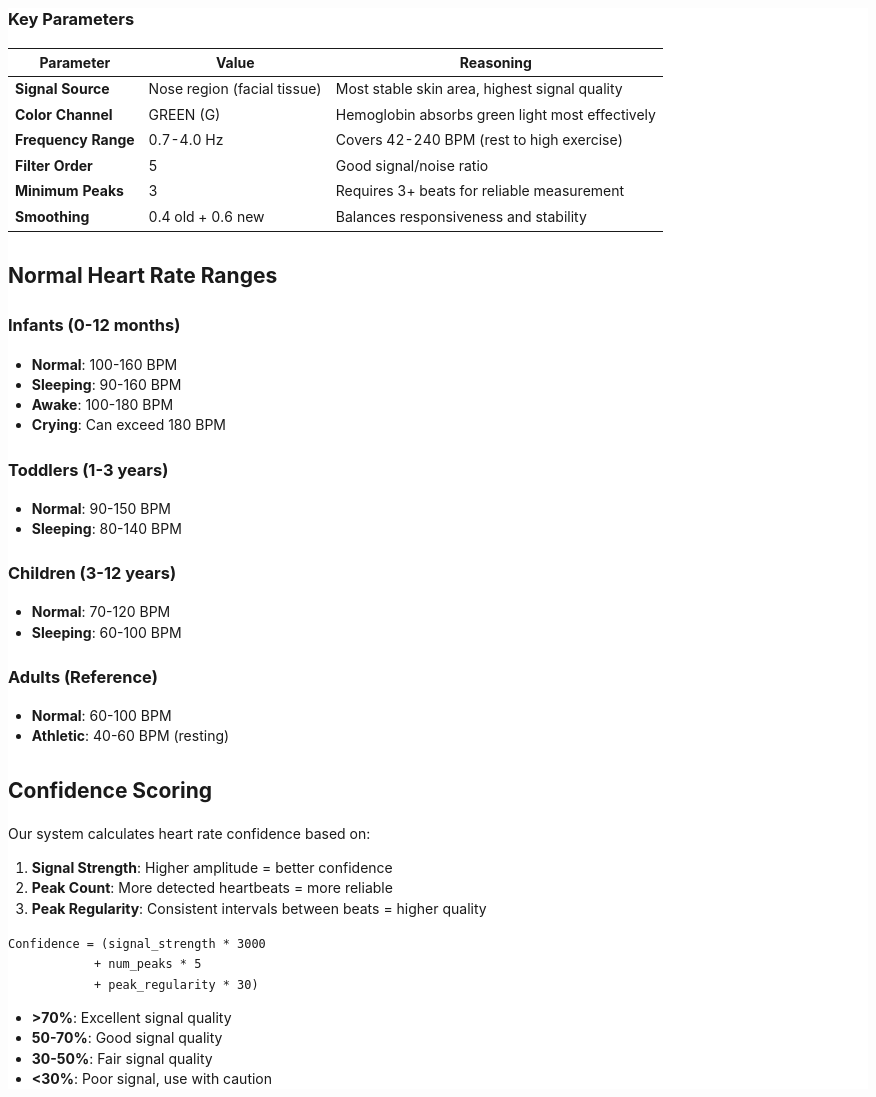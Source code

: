 ### Key Parameters

| Parameter | Value | Reasoning |
|-----------|-------|-----------|
| **Signal Source** | Nose region (facial tissue) | Most stable skin area, highest signal quality |
| **Color Channel** | GREEN (G) | Hemoglobin absorbs green light most effectively |
| **Frequency Range** | 0.7-4.0 Hz | Covers 42-240 BPM (rest to high exercise) |
| **Filter Order** | 5 | Good signal/noise ratio |
| **Minimum Peaks** | 3 | Requires 3+ beats for reliable measurement |
| **Smoothing** | 0.4 old + 0.6 new | Balances responsiveness and stability |

## Normal Heart Rate Ranges

### Infants (0-12 months)
- **Normal**: 100-160 BPM
- **Sleeping**: 90-160 BPM
- **Awake**: 100-180 BPM
- **Crying**: Can exceed 180 BPM

### Toddlers (1-3 years)
- **Normal**: 90-150 BPM
- **Sleeping**: 80-140 BPM

### Children (3-12 years)
- **Normal**: 70-120 BPM
- **Sleeping**: 60-100 BPM

### Adults (Reference)
- **Normal**: 60-100 BPM
- **Athletic**: 40-60 BPM (resting)

## Confidence Scoring

Our system calculates heart rate confidence based on:
1. **Signal Strength**: Higher amplitude = better confidence
2. **Peak Count**: More detected heartbeats = more reliable
3. **Peak Regularity**: Consistent intervals between beats = higher quality

```
Confidence = (signal_strength * 3000 
            + num_peaks * 5 
            + peak_regularity * 30)
```

- **>70%**: Excellent signal quality
- **50-70%**: Good signal quality
- **30-50%**: Fair signal quality
- **<30%**: Poor signal, use with caution
